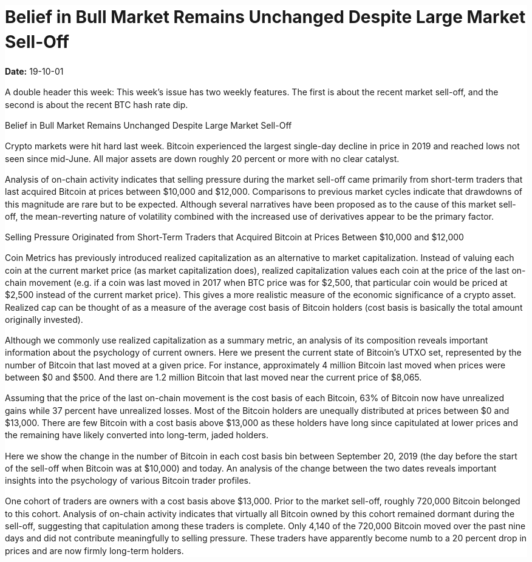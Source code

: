 # Belief in Bull Market Remains Unchanged Despite Large Market Sell-Off

**Date:** 19-10-01

A double header this week: This week’s issue has two weekly features. The first is about the recent market sell-off, and the second is about the recent BTC hash rate dip.

Belief in Bull Market Remains Unchanged Despite Large Market Sell-Off

Crypto markets were hit hard last week. Bitcoin experienced the largest single-day decline in price in 2019 and reached lows not seen since mid-June. All major assets are down roughly 20 percent or more with no clear catalyst.

Analysis of on-chain activity indicates that selling pressure during the market sell-off came primarily from short-term traders that last acquired Bitcoin at prices between $10,000 and $12,000. Comparisons to previous market cycles indicate that drawdowns of this magnitude are rare but to be expected. Although several narratives have been proposed as to the cause of this market sell-off, the mean-reverting nature of volatility combined with the increased use of derivatives appear to be the primary factor.

Selling Pressure Originated from Short-Term Traders that Acquired Bitcoin at Prices Between $10,000 and $12,000

Coin Metrics has previously introduced realized capitalization as an alternative to market capitalization. Instead of valuing each coin at the current market price (as market capitalization does), realized capitalization values each coin at the price of the last on-chain movement (e.g. if a coin was last moved in 2017 when BTC price was for $2,500, that particular coin would be priced at $2,500 instead of the current market price). This gives a more realistic measure of the economic significance of a crypto asset. Realized cap can be thought of as a measure of the average cost basis of Bitcoin holders (cost basis is basically the total amount originally invested).

Although we commonly use realized capitalization as a summary metric, an analysis of its composition reveals important information about the psychology of current owners. Here we present the current state of Bitcoin’s UTXO set, represented by the number of Bitcoin that last moved at a given price. For instance, approximately 4 million Bitcoin last moved when prices were between $0 and $500. And there are 1.2 million Bitcoin that last moved near the current price of $8,065.

Assuming that the price of the last on-chain movement is the cost basis of each Bitcoin, 63% of Bitcoin now have unrealized gains while 37 percent have unrealized losses. Most of the Bitcoin holders are unequally distributed at prices between $0 and $13,000. There are few Bitcoin with a cost basis above $13,000 as these holders have long since capitulated at lower prices and the remaining have likely converted into long-term, jaded holders.

Here we show the change in the number of Bitcoin in each cost basis bin between September 20, 2019 (the day before the start of the sell-off when Bitcoin was at $10,000) and today. An analysis of the change between the two dates reveals important insights into the psychology of various Bitcoin trader profiles.

One cohort of traders are owners with a cost basis above $13,000. Prior to the market sell-off, roughly 720,000 Bitcoin belonged to this cohort. Analysis of on-chain activity indicates that virtually all Bitcoin owned by this cohort remained dormant during the sell-off, suggesting that capitulation among these traders is complete. Only 4,140 of the 720,000 Bitcoin moved over the past nine days and did not contribute meaningfully to selling pressure. These traders have apparently become numb to a 20 percent drop in prices and are now firmly long-term holders.
